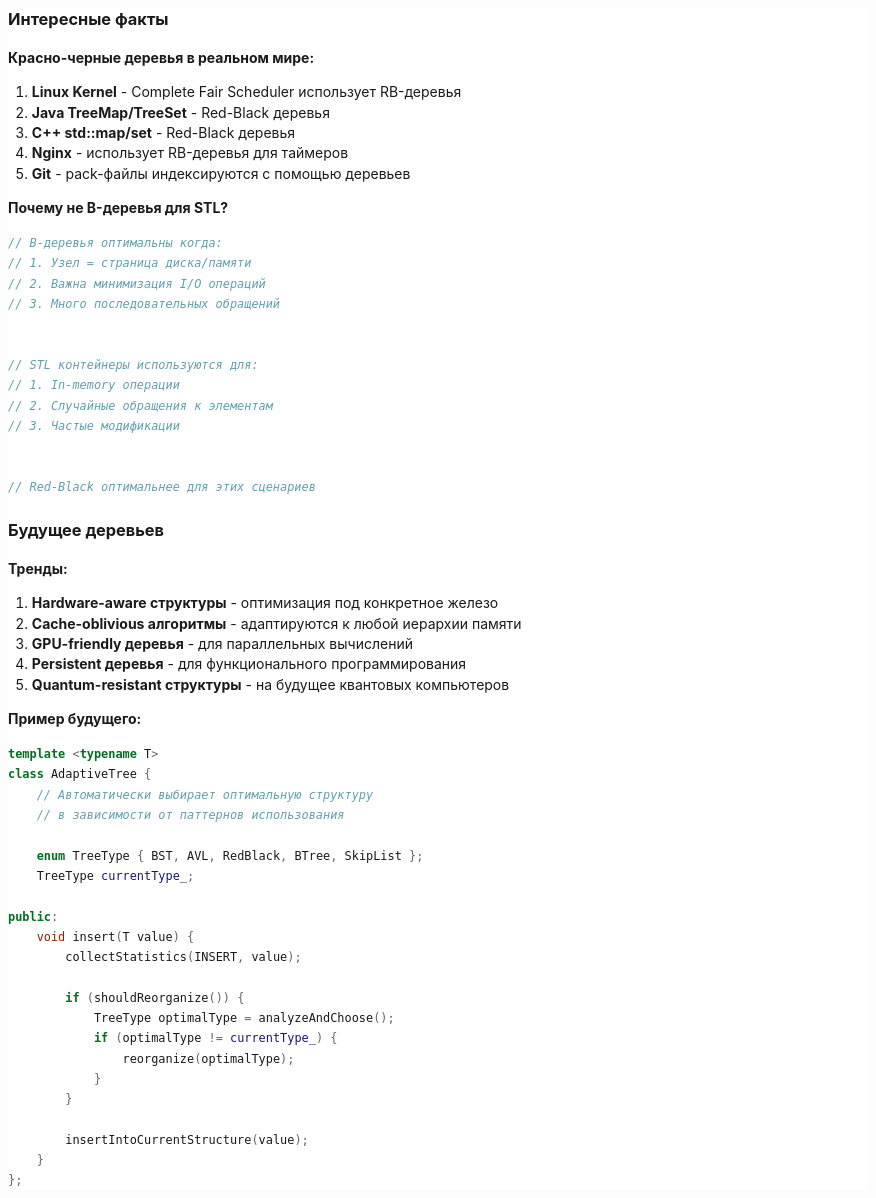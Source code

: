 
### Интересные факты


**Красно-черные деревья в реальном мире:**


1. **Linux Kernel** - Complete Fair Scheduler использует RB-деревья
2. **Java TreeMap/TreeSet** - Red-Black деревья
3. **C++ std::map/set** - Red-Black деревья  
4. **Nginx** - использует RB-деревья для таймеров
5. **Git** - pack-файлы индексируются с помощью деревьев


**Почему не B-деревья для STL?**
```cpp
// B-деревья оптимальны когда:
// 1. Узел = страница диска/памяти
// 2. Важна минимизация I/O операций  
// 3. Много последовательных обращений


// STL контейнеры используются для:
// 1. In-memory операции
// 2. Случайные обращения к элементам
// 3. Частые модификации


// Red-Black оптимальнее для этих сценариев
```


### Будущее деревьев


**Тренды:**


1. **Hardware-aware структуры** - оптимизация под конкретное железо
2. **Cache-oblivious алгоритмы** - адаптируются к любой иерархии памяти  
3. **GPU-friendly деревья** - для параллельных вычислений
4. **Persistent деревья** - для функционального программирования
5. **Quantum-resistant структуры** - на будущее квантовых компьютеров


**Пример будущего:**
```cpp
template <typename T>
class AdaptiveTree {
    // Автоматически выбирает оптимальную структуру
    // в зависимости от паттернов использования
    
    enum TreeType { BST, AVL, RedBlack, BTree, SkipList };
    TreeType currentType_;
    
public:
    void insert(T value) {
        collectStatistics(INSERT, value);
        
        if (shouldReorganize()) {
            TreeType optimalType = analyzeAndChoose();
            if (optimalType != currentType_) {
                reorganize(optimalType);
            }
        }
        
        insertIntoCurrentStructure(value);
    }
};
```